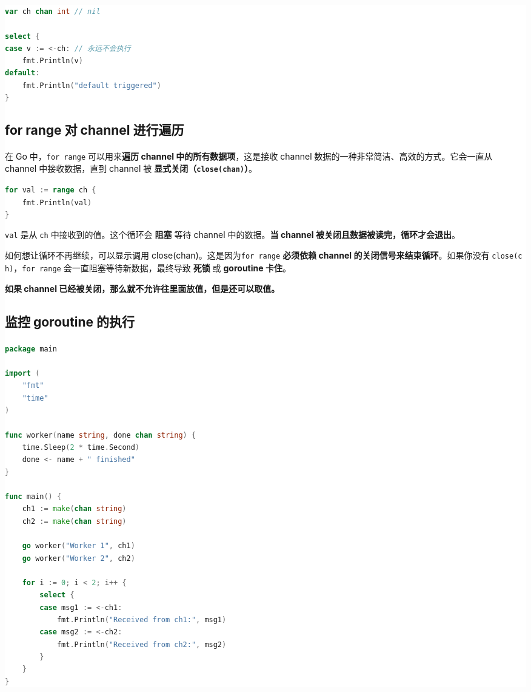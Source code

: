```go
var ch chan int // nil

select {
case v := <-ch: // 永远不会执行
    fmt.Println(v)
default:
    fmt.Println("default triggered")
}
```

## for range 对 channel 进行遍历

在 Go 中，`for range` 可以用来**遍历 channel 中的所有数据项**，这是接收 channel 数据的一种非常简洁、高效的方式。它会一直从 channel 中接收数据，直到 channel 被 **显式关闭（`close(chan)`）**。

```go
for val := range ch {
    fmt.Println(val)
}
```

`val` 是从 `ch` 中接收到的值。这个循环会 **阻塞** 等待 channel 中的数据。**当 channel 被关闭且数据被读完，循环才会退出**。

如何想让循环不再继续，可以显示调用 close(chan)。这是因为`for range` **必须依赖 channel 的关闭信号来结束循环**。如果你没有 `close(ch)`，`for range` 会一直阻塞等待新数据，最终导致 **死锁** 或 **goroutine 卡住**。

**如果 channel 已经被关闭，那么就不允许往里面放值，但是还可以取值。**

## 监控 goroutine 的执行

```go
package main

import (
	"fmt"
	"time"
)

func worker(name string, done chan string) {
	time.Sleep(2 * time.Second)
	done <- name + " finished"
}

func main() {
	ch1 := make(chan string)
	ch2 := make(chan string)

	go worker("Worker 1", ch1)
	go worker("Worker 2", ch2)

	for i := 0; i < 2; i++ {
		select {
		case msg1 := <-ch1:
			fmt.Println("Received from ch1:", msg1)
		case msg2 := <-ch2:
			fmt.Println("Received from ch2:", msg2)
		}
	}
}

```
